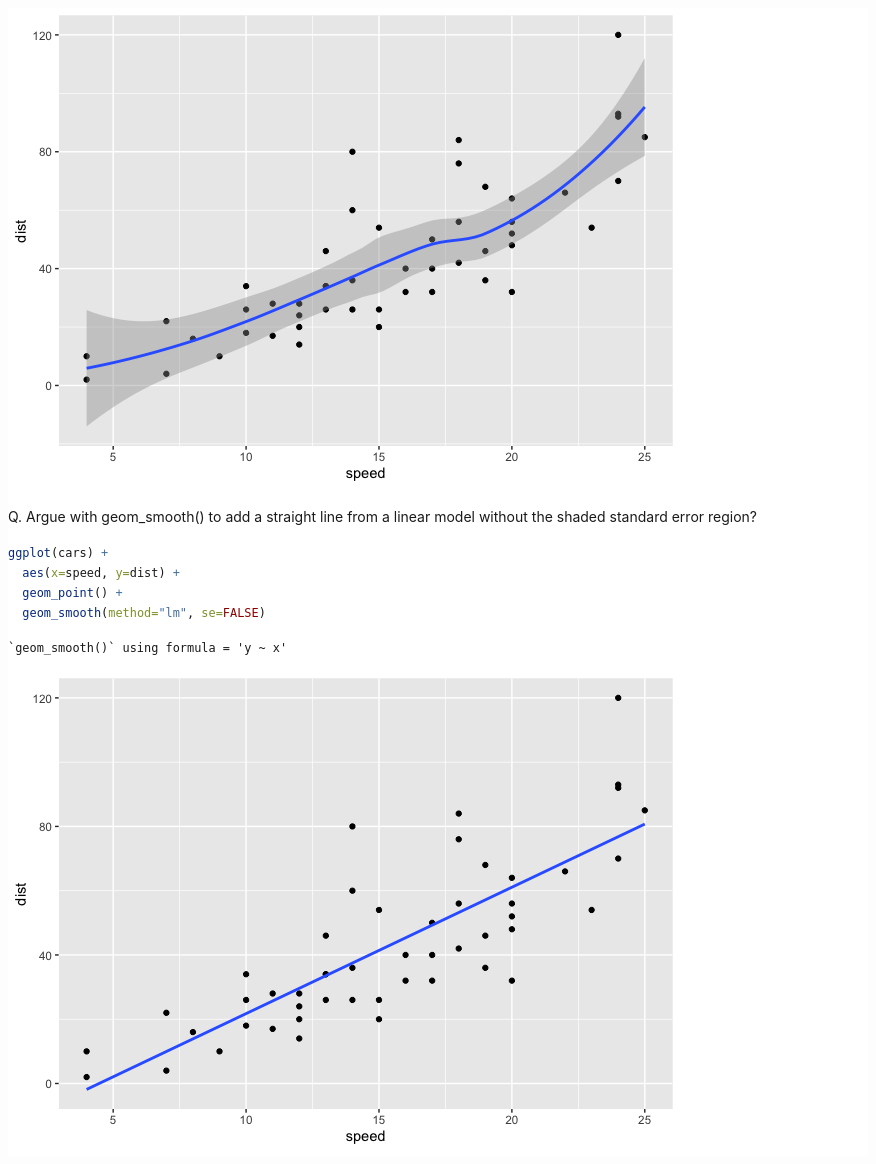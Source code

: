 ![](Class05_files/figure-commonmark/unnamed-chunk-5-1.png)

Q. Argue with geom_smooth() to add a straight line from a linear model
without the shaded standard error region?

``` r
ggplot(cars) +
  aes(x=speed, y=dist) +
  geom_point() +
  geom_smooth(method="lm", se=FALSE)
```

    `geom_smooth()` using formula = 'y ~ x'

![](Class05_files/figure-commonmark/unnamed-chunk-6-1.png)
